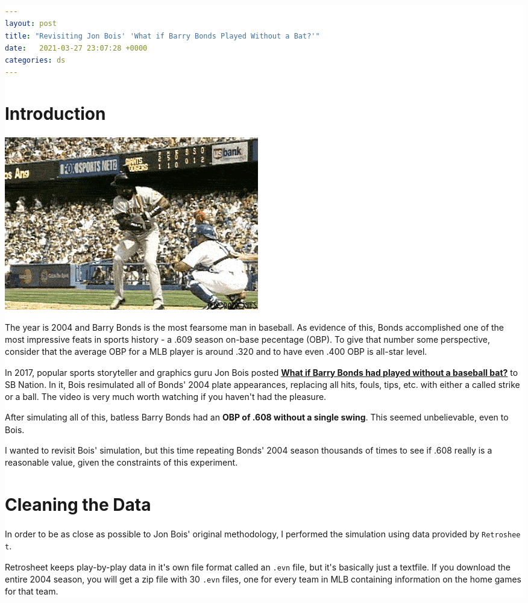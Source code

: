 ```yaml
---
layout: post
title: "Revisiting Jon Bois' 'What if Barry Bonds Played Without a Bat?'"
date:   2021-03-27 23:07:28 +0000
categories: ds
---
```


# Introduction

![](/assets/bonds.gif)

The year is 2004 and Barry Bonds is the most fearsome man in baseball.
As evidence of this, Bonds accomplished one of the most impressive feats in sports history - a .609 season on-base pecentage (OBP).
To give that number some perspective, consider that the average OBP for a MLB player is around .320 and to have even .400 OBP is all-star level.

In 2017, popular sports storyteller and graphics guru Jon Bois posted [**What if Barry Bonds had played without a baseball bat?**](https://www.youtube.com/watch?v=JwMfT2cZGHg) to SB Nation.
In it, Bois resimulated all of Bonds' 2004 plate appearances, replacing all hits, fouls, tips, etc. with either a called strike or a ball.
The video is very much worth watching if you haven't had the pleasure.

After simulating all of this, batless Barry Bonds had an **OBP of .608 without a single swing**.
This seemed unbelievable, even to Bois.

I wanted to revisit Bois' simulation, but this time repeating Bonds' 2004 season thousands of times to see if .608 really is a reasonable value, given the constraints of this experiment.

# Cleaning the Data

In order to be as close as possible to Jon Bois' original methodology, I performed the simulation using data provided by `Retrosheet`.

Retrosheet keeps play-by-play data in it's own file format called an `.evn` file, but it's basically just a textfile.
If you download the entire 2004 season, you will get a zip file with 30 `.evn` files, one for every team in MLB containing information on the home games for that team.
